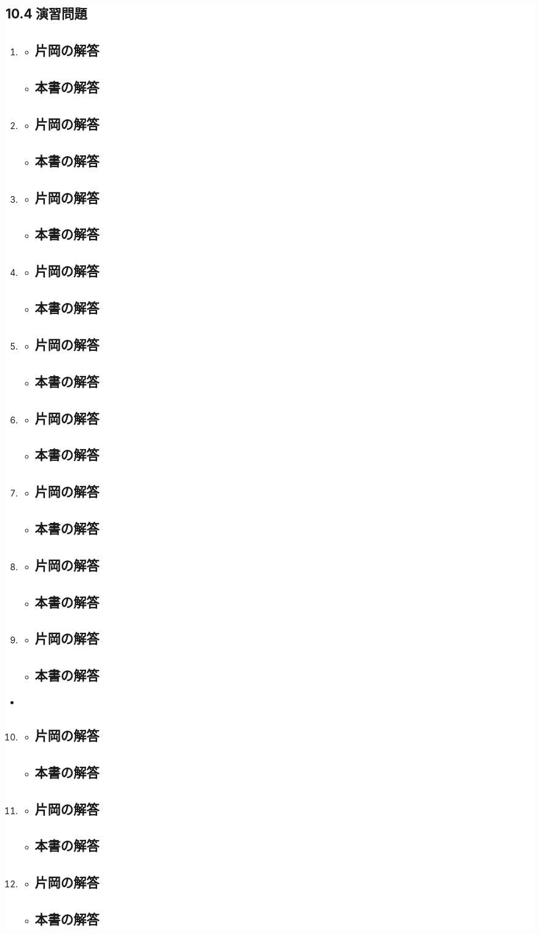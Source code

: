 ## 10.4 演習問題
1. 
    - 片岡の解答
        - 
    - 本書の解答
        - 
2. 
    - 片岡の解答
        - 
    - 本書の解答
        - 
3. 
    - 片岡の解答
        - 
    - 本書の解答
        - 
4. 
    - 片岡の解答
        - 
    - 本書の解答
        - 
5. 
    - 片岡の解答
        - 
    - 本書の解答
        - 
6. 
    - 片岡の解答
        - 
    - 本書の解答
        - 
7. 
    - 片岡の解答
        - 
    - 本書の解答
        - 
8. 
    - 片岡の解答
        - 
    - 本書の解答
        - 
9. 
    - 片岡の解答
        - 
    - 本書の解答
        - 
- 

10. 
    - 片岡の解答
        - 
    - 本書の解答
        - 
11. 
    - 片岡の解答
        - 
    - 本書の解答
        - 
12. 
    - 片岡の解答
        - 
    - 本書の解答
        - 